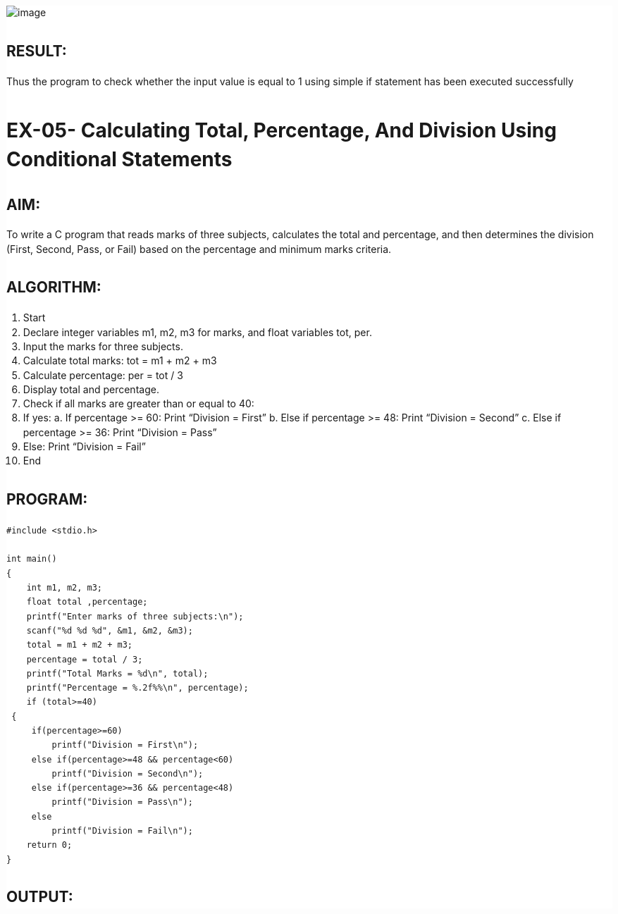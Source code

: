 ![image](https://github.com/user-attachments/assets/52853de3-0722-45d8-93b9-5a70b1d18a05)	

## RESULT:
Thus the program to check whether the input value is equal to 1 using simple if statement has been executed successfully



# EX-05- Calculating Total, Percentage, And Division Using Conditional Statements 
## AIM:
To write a C program that reads marks of three subjects, calculates the total and percentage, and then determines the division (First, Second, Pass, or Fail) based on the percentage and minimum marks criteria.
## ALGORITHM:
1.	Start
2.	Declare integer variables m1, m2, m3 for marks, and float variables tot, per.
3.	Input the marks for three subjects.
4.	Calculate total marks: tot = m1 + m2 + m3
5.	Calculate percentage: per = tot / 3
6.	Display total and percentage.
7.	Check if all marks are greater than or equal to 40:
8.	If yes:
a.	If percentage >= 60: Print “Division = First”
b.	Else if percentage >= 48: Print “Division = Second”
c.	Else if percentage >= 36: Print “Division = Pass”
9.	Else: Print “Division = Fail”
10.	End
## PROGRAM:
```
#include <stdio.h>

int main()
{
    int m1, m2, m3;
    float total ,percentage;
    printf("Enter marks of three subjects:\n");
    scanf("%d %d %d", &m1, &m2, &m3);
    total = m1 + m2 + m3;
    percentage = total / 3;
    printf("Total Marks = %d\n", total);
    printf("Percentage = %.2f%%\n", percentage);
    if (total>=40)
 {
     if(percentage>=60)
         printf("Division = First\n");
     else if(percentage>=48 && percentage<60)
         printf("Division = Second\n");
     else if(percentage>=36 && percentage<48)
         printf("Division = Pass\n"); 
     else
         printf("Division = Fail\n");
    return 0;
}
```
## OUTPUT:
